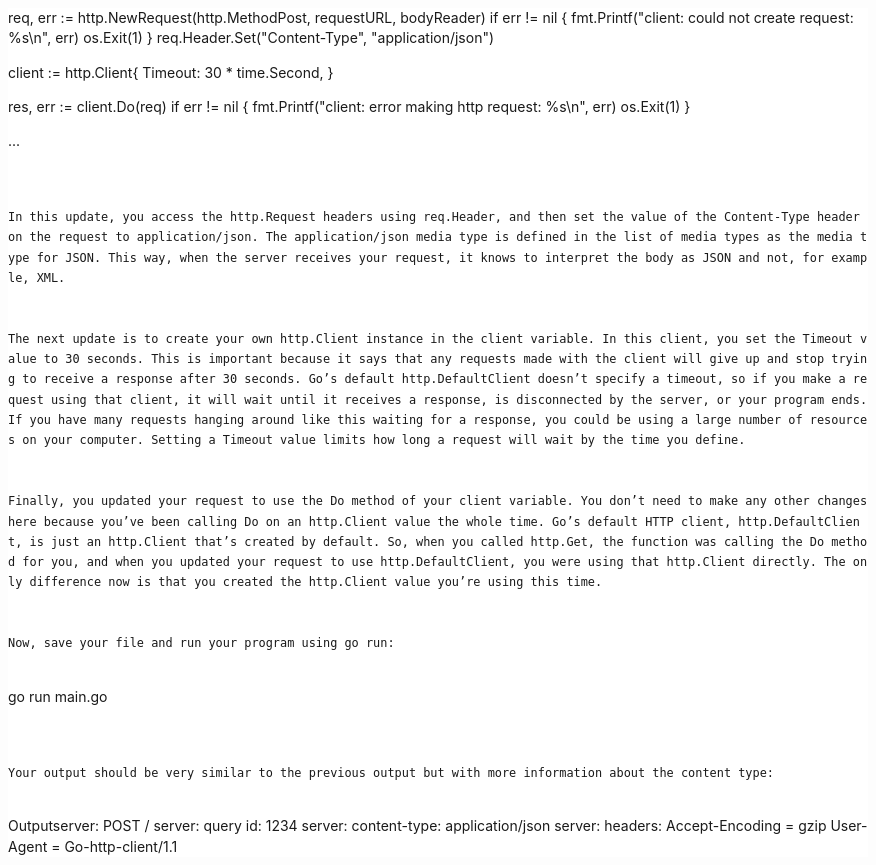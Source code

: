   req, err := http.NewRequest(http.MethodPost, requestURL, bodyReader)
  if err != nil {
		 fmt.Printf("client: could not create request: %s\n", err)
		 os.Exit(1)
  }
  req.Header.Set("Content-Type", "application/json")

  client := http.Client{
	 Timeout: 30 * time.Second,
  }

  res, err := client.Do(req)
  if err != nil {
	  fmt.Printf("client: error making http request: %s\n", err)
	  os.Exit(1)
  }

...

```


In this update, you access the http.Request headers using req.Header, and then set the value of the Content-Type header on the request to application/json. The application/json media type is defined in the list of media types as the media type for JSON. This way, when the server receives your request, it knows to interpret the body as JSON and not, for example, XML.


The next update is to create your own http.Client instance in the client variable. In this client, you set the Timeout value to 30 seconds. This is important because it says that any requests made with the client will give up and stop trying to receive a response after 30 seconds. Go’s default http.DefaultClient doesn’t specify a timeout, so if you make a request using that client, it will wait until it receives a response, is disconnected by the server, or your program ends. If you have many requests hanging around like this waiting for a response, you could be using a large number of resources on your computer. Setting a Timeout value limits how long a request will wait by the time you define.


Finally, you updated your request to use the Do method of your client variable. You don’t need to make any other changes here because you’ve been calling Do on an http.Client value the whole time. Go’s default HTTP client, http.DefaultClient, is just an http.Client that’s created by default. So, when you called http.Get, the function was calling the Do method for you, and when you updated your request to use http.DefaultClient, you were using that http.Client directly. The only difference now is that you created the http.Client value you’re using this time.


Now, save your file and run your program using go run:


```
go run main.go


```


Your output should be very similar to the previous output but with more information about the content type:


```
Outputserver: POST /
server: query id: 1234
server: content-type: application/json
server: headers:
        Accept-Encoding = gzip
        User-Agent = Go-http-client/1.1